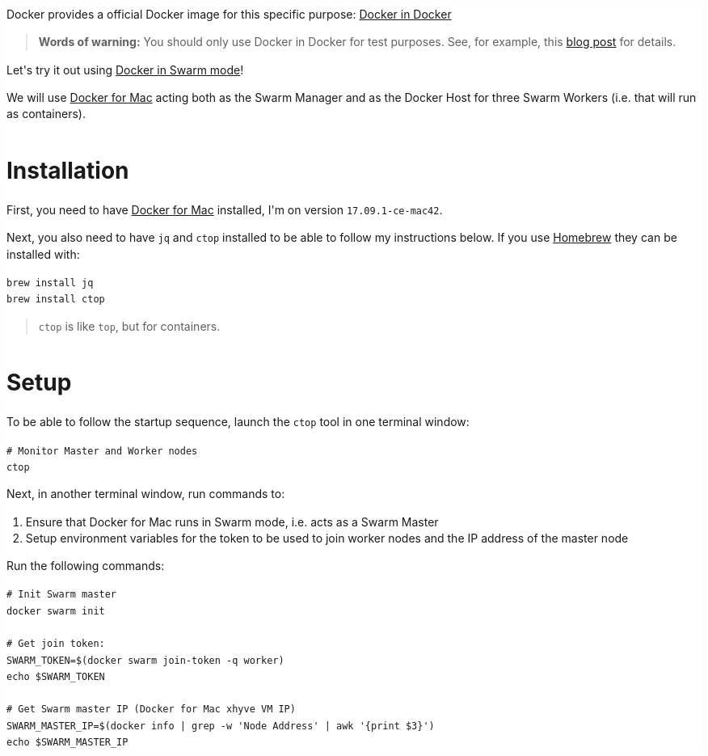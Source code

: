 Docker provides a official Docker image for this specific purpose: [Docker in Docker](https://store.docker.com/images/docker)

> **Words of warning:** You should only use Docker in Docker for test purposes. See, for example, this [blog post](https://jpetazzo.github.io/2015/09/03/do-not-use-docker-in-docker-for-ci/) for details.

Let's try it out using [Docker in Swarm mode](https://docs.docker.com/engine/swarm/)!

We will use [Docker for Mac](https://docs.docker.com/docker-for-mac/install/) acting both as the Swarm Manager and as the Docker Host for three Swarm Workers (i.e. that will run as containers).

# Installation

First, you need to have [Docker for Mac](https://docs.docker.com/docker-for-mac/install/) installed, I'm on version `17.09.1-ce-mac42`.

Next, you also need to have `jq` and `ctop` installed to be able to follow my instructions below.
If you use [Homebrew](https://brew.sh) they can be installed with:

	brew install jq
	brew install ctop

> `ctop` is like `top`, but for containers.

# Setup

To be able to follow the startup sequence, launch the `ctop` tool in one terminal window:

	# Monitor Master and Worker nodes
	ctop

Next, in another terminal window, run commands to:

1. Ensure that Docker for Mac runs in Swarm mode, i.e. acts as a Swarm Master
1. Setup environment variables for the token to be used to join worker nodes and the IP address of the master node

Run the following commands:         

	# Init Swarm master
	docker swarm init
	
	# Get join token:
	SWARM_TOKEN=$(docker swarm join-token -q worker)
	echo $SWARM_TOKEN
    
	# Get Swarm master IP (Docker for Mac xhyve VM IP)
	SWARM_MASTER_IP=$(docker info | grep -w 'Node Address' | awk '{print $3}')
	echo $SWARM_MASTER_IP
